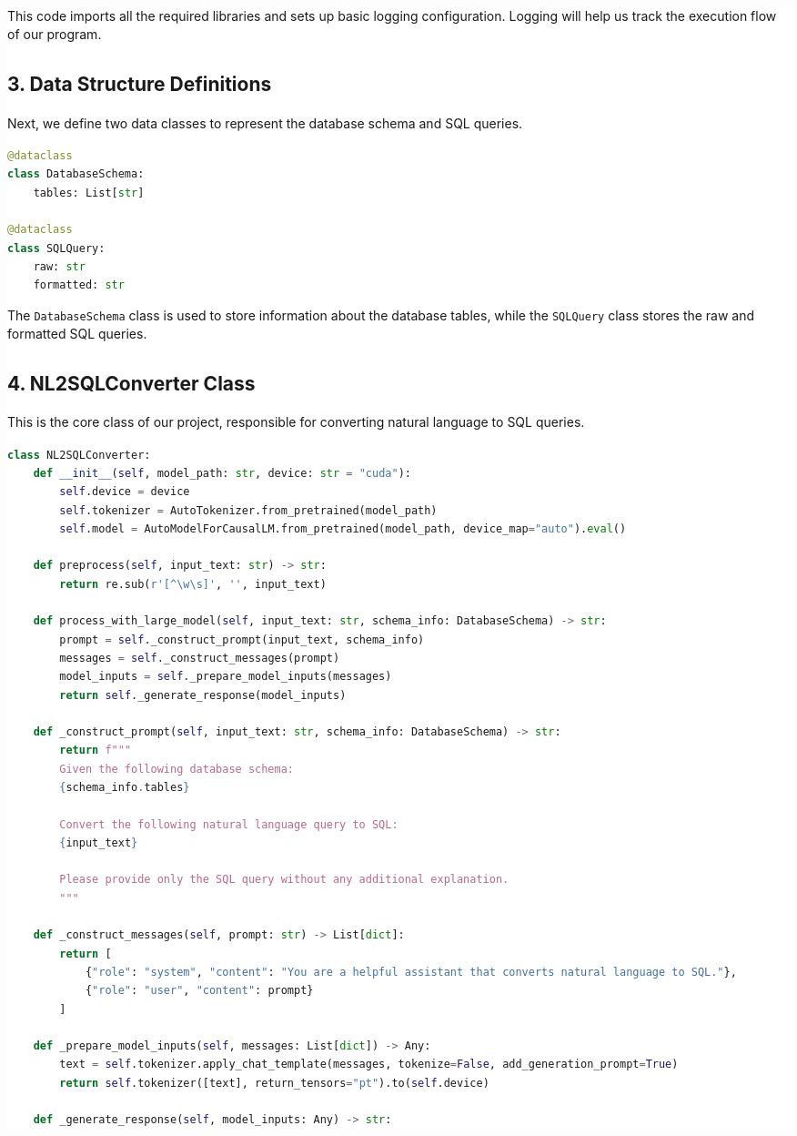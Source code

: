 This code imports all the required libraries and sets up basic logging configuration. Logging will help us track the execution flow of our program.


## 3. Data Structure Definitions

Next, we define two data classes to represent the database schema and SQL queries.

```python
@dataclass
class DatabaseSchema:
    tables: List[str]

@dataclass
class SQLQuery:
    raw: str
    formatted: str
```

The `DatabaseSchema` class is used to store information about the database tables, while the `SQLQuery` class stores the raw and formatted SQL queries.

## 4. NL2SQLConverter Class

This is the core class of our project, responsible for converting natural language to SQL queries.

```python
class NL2SQLConverter:
    def __init__(self, model_path: str, device: str = "cuda"):
        self.device = device
        self.tokenizer = AutoTokenizer.from_pretrained(model_path)
        self.model = AutoModelForCausalLM.from_pretrained(model_path, device_map="auto").eval()

    def preprocess(self, input_text: str) -> str:
        return re.sub(r'[^\w\s]', '', input_text)

    def process_with_large_model(self, input_text: str, schema_info: DatabaseSchema) -> str:
        prompt = self._construct_prompt(input_text, schema_info)
        messages = self._construct_messages(prompt)
        model_inputs = self._prepare_model_inputs(messages)
        return self._generate_response(model_inputs)

    def _construct_prompt(self, input_text: str, schema_info: DatabaseSchema) -> str:
        return f"""
        Given the following database schema:
        {schema_info.tables}

        Convert the following natural language query to SQL:
        {input_text}

        Please provide only the SQL query without any additional explanation.
        """

    def _construct_messages(self, prompt: str) -> List[dict]:
        return [
            {"role": "system", "content": "You are a helpful assistant that converts natural language to SQL."},
            {"role": "user", "content": prompt}
        ]

    def _prepare_model_inputs(self, messages: List[dict]) -> Any:
        text = self.tokenizer.apply_chat_template(messages, tokenize=False, add_generation_prompt=True)
        return self.tokenizer([text], return_tensors="pt").to(self.device)

    def _generate_response(self, model_inputs: Any) -> str:
```